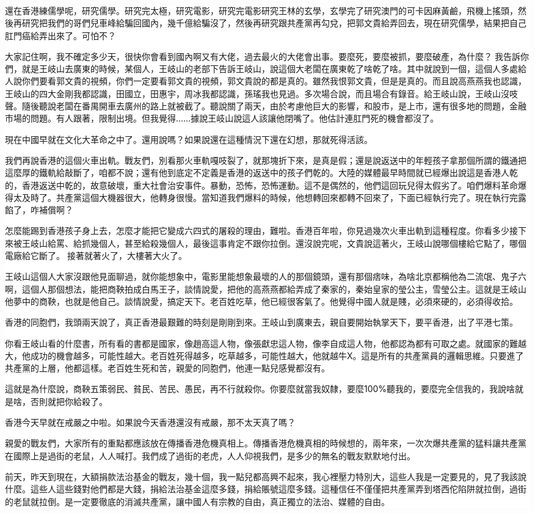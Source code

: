 


還在香港練儒學呢，研究儒學。研究完太極，研究電影，研究完電影研究王林的玄學，玄學完了研究澳門的可卡因麻黃鹼，飛機上搖頭，然後再研究把我們的哥們兒車峰給騙回國內，幾千億給騙沒了，然後再研究跟共產黨再勾兌，把郭文貴給弄回去，現在研究儒學，結果把自己肛門癌給弄出來了。可怕不？




大家記住啊，我不確定多少天，很快你會看到國內啊又有大佬，過去最火的大佬會出事。要麼死，要麼被抓，要麼破產，為什麼？ 我告訴你們，就是王岐山去廣東的時候，某個人，王岐山的老部下告訴王岐山，說這個大老闆在廣東乾了啥乾了啥。其中就說到一個，這個人多處給人說你們要看郭文貴的視頻，你們一定要看郭文貴的視頻，郭文貴說的都是真的。雖然我恨郭文貴，但是是真的。而且說高燕燕我也認識，王岐山的四大金剛我都認識，田國立，田惠宇，周冰我都認識，孫瑤我也見過。多次場合說，而且場合有錄音。給王岐山說，王岐山沒吱聲。隨後聽說老闆在番禺開車去廣州的路上就被截了。聽說關了兩天，由於考慮他巨大的影響，和股市，是上市，還有很多地的問題，金融市場的問題。有人跟著，限制出境。但我覺得……據說王岐山說這人該讓他閉嘴了。他估計連肛門死的機會都沒了。




現在中國早就在文化大革命之中了。還用說嗎？如果說還在這種情況下還在幻想，那就死得活該。




我們再說香港的這個火車出軌。戰友們，別看那火車軌嘎吱裂了，就那塊折下來，是真是假；還是說返送中的年輕孩子拿那個所謂的鐵通把這麼厚的鐵軌給敲斷了，咱都不說；還有他到底定不定義是香港的返送中的孩子們乾的。大陸的媒體最早時間就已經爆出說這是香港人乾的，香港返送中乾的，故意破壞，重大社會治安事件。暴動，恐怖，恐怖運動。這不是偶然的，他們這回玩兒得太假劣了。咱們爆料革命爆得太及時了。共產黨這個大機器很大，他轉身很慢。當知道我們爆料的時候，他想轉回來都轉不回來了，下面已經執行完了。現在執行完露餡了，咋補償啊？




怎麼能踢到香港孩子身上去，怎麼才能把它變成六四式的屠殺的理由，難啦。香港百年啦，你見過幾次火車出軌到這種程度。你看多少接下來被王岐山給罵、給抓幾個人，甚至給殺幾個人，最後這事肯定不跟你拉倒。還沒說完呢，文貴說這著火，王岐山說哪個樓給它點了，哪個電廠給它斷了。 接著就著火了，大樓著大火了。




王岐山這個人大家沒跟他見面聊過，就你能想象中，電影里能想象最壞的人的那個鏡頭，還有那個痞味，為啥北京都稱他為二流氓、鬼子六啊，這個人那個想法，能把商鞅拍成白馬王子，談情說愛，把他的高燕燕都給弄成了秦家的，秦始皇家的瑩公主，雪瑩公主。這就是王岐山他夢中的商鞅，也就是他自己。談情說愛，搞定天下。老百姓吃草，他已經很客氣了。他覺得中國人就是賤，必須來硬的，必須得收拾。




香港的同胞們，我頭兩天說了，真正香港最艱難的時刻是剛剛到來。王岐山到廣東去，親自要開始執掌天下，要平香港，出了平港七策。




你看王岐山看的什麼書，所有看的書都是國家，像趙高這人物，像張獻忠這人物，像李自成這人物，他都認為都有可取之處。就國家的難越大，他成功的機會越多，可能性越大。老百姓死得越多，吃草越多，可能性越大，他就越牛X。這是所有的共產黨員的邏輯思維。只要進了共產黨的上層，他都這樣。老百姓生死和苦，親愛的同胞們，他連一點兒感覺都沒有。




這就是為什麼說，商鞅五策弱民、貧民、苦民、愚民，再不行就殺你。你要麼就當我奴隸，要麼100%聽我的，要麼完全信我的，我說啥就是啥，否則就把你給殺了。




香港今天早就在戒嚴之中啦。如果說今天香港還沒有戒嚴，那不太天真了嗎？




親愛的戰友們，大家所有的重點都應該放在傳播香港危機真相上。傳播香港危機真相的時候想的，兩年來，一次次爆共產黨的猛料讓共產黨在國際上是過街的老鼠，人人喊打。我們成了過街的老虎，人人仰視我們，是多少的無名的戰友默默地付出。




前天，昨天到現在，大額捐款法治基金的戰友，幾十個，我一點兒都高興不起來，我心裡壓力特別大，這些人我是一定要見的，見了我該說什麼。這些人這些錢對他們都是大錢，捐給法治基金這麼多錢，捐給賬號這麼多錢。這種信任不僅僅把共產黨弄到塔西佗陷阱就拉倒，過街的老鼠就拉倒。是一定要徹底的消滅共產黨，讓中國人有宗教的自由，真正獨立的法治、媒體的自由。




